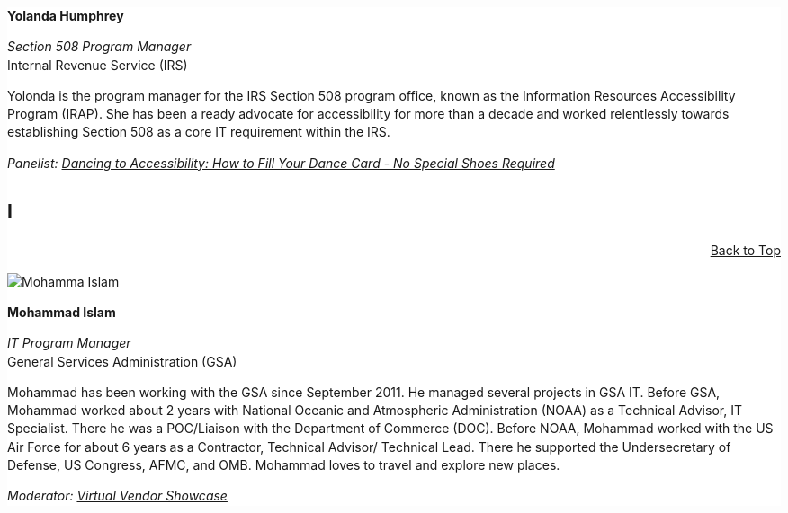   <div class="desktop:grid-col-9 tablet:grid-col-9">
    <p id="humphrey">
      <strong>Yolanda Humphrey</strong>
    </p>
    <p>
      <em><span>Section 508 Program Manager</span></em><br /><span>Internal Revenue Service (IRS)</span>
    </p>
    <p>
      <span>Yolonda is the program manager for the IRS Section 508 program office, known as the Information Resources Accessibility Program (IRAP). She has been a ready advocate for accessibility for more than a decade and worked relentlessly towards establishing Section 508 as a core IT requirement within the IRS.</span>
    </p>
    <p>
      <em><span>Panelist: </span></em><a href="{{site.baseurl}}/iaaf/agenda-2021#d1bs1a"><em><span>Dancing to Accessibility: How to Fill Your Dance Card - No Special Shoes Required</span></em></a>
    </p>
  </div>
</div>



<h2 id="I">
  <strong>I</strong>
</h2>

<p style="text-align:right;">
  <a href="#top">Back to Top</a>
</p>


<div class="grid-row border-bottom-1px border-base-lighter ">
  <div class="desktop:grid-col-3 tablet:grid-col-3">
    <img src="https://assets.section508.gov/files/bio-images/bio-islam.png" alt="Mohamma Islam" />
  </div>
  <div class="desktop:grid-col-9 tablet:grid-col-9">
    <p id="islam">
      <strong>Mohammad Islam</strong>
    </p>
    <p>
      <em><span>IT Program Manager</span></em><br /><span>General Services Administration (GSA)</span>
    </p>
    <p>
      <span>Mohammad has been working with the GSA since September 2011. He managed several projects in GSA IT. Before GSA, Mohammad worked about 2 years with National Oceanic and Atmospheric Administration (NOAA) as a Technical Advisor, IT Specialist. There he was a POC/Liaison with the Department of Commerce (DOC). Before NOAA, Mohammad worked with the US Air Force for about 6 years as a Contractor, Technical Advisor/ Technical Lead. There he supported the Undersecretary of Defense, US Congress, AFMC, and OMB. Mohammad loves to travel and explore new places.</span>
    </p>
    <p>
      <em><span>Moderator: </span></em><a href="{{site.baseurl}}/iaaf/agenda-2021#d3vs"><em><span>Virtual Vendor Showcase</span></em></a>
    </p>
  </div>
</div>
